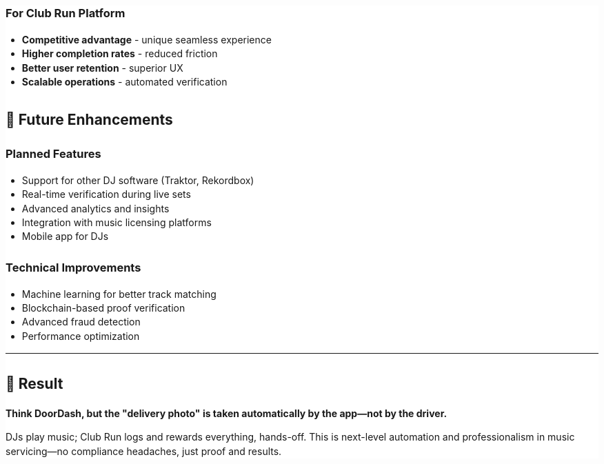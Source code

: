 ### For Club Run Platform
- **Competitive advantage** - unique seamless experience
- **Higher completion rates** - reduced friction
- **Better user retention** - superior UX
- **Scalable operations** - automated verification

## 🔮 Future Enhancements

### Planned Features
- Support for other DJ software (Traktor, Rekordbox)
- Real-time verification during live sets
- Advanced analytics and insights
- Integration with music licensing platforms
- Mobile app for DJs

### Technical Improvements
- Machine learning for better track matching
- Blockchain-based proof verification
- Advanced fraud detection
- Performance optimization

---

## 🎉 Result

**Think DoorDash, but the "delivery photo" is taken automatically by the app—not by the driver.**

DJs play music; Club Run logs and rewards everything, hands-off. This is next-level automation and professionalism in music servicing—no compliance headaches, just proof and results.
